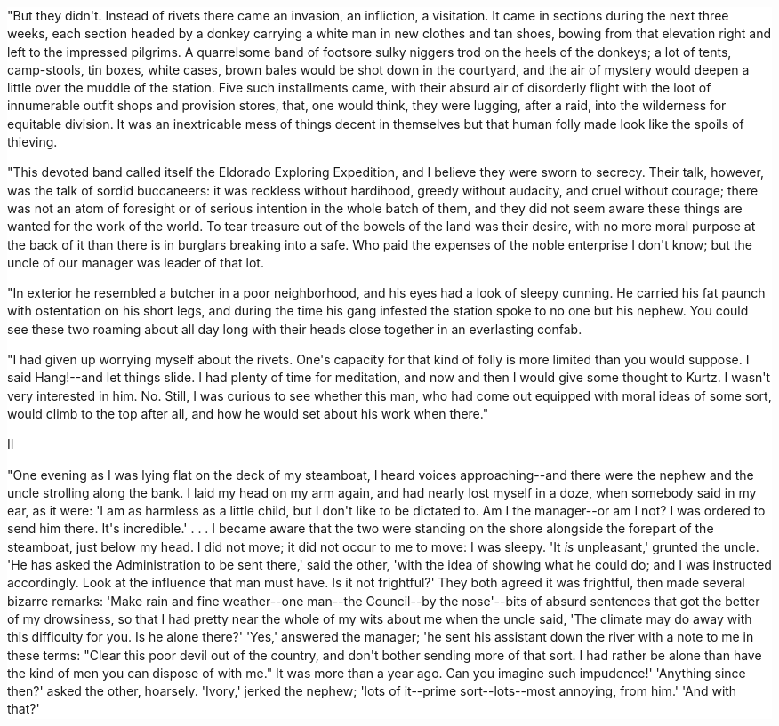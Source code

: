 "But they didn't. Instead of rivets there came an invasion, an
infliction, a visitation. It came in sections during the next three
weeks, each section headed by a donkey carrying a white man in new
clothes and tan shoes, bowing from that elevation right and left to the
impressed pilgrims. A quarrelsome band of footsore sulky niggers trod on
the heels of the donkeys; a lot of tents, camp-stools, tin boxes, white
cases, brown bales would be shot down in the courtyard, and the air of
mystery would deepen a little over the muddle of the station. Five such
installments came, with their absurd air of disorderly flight with the
loot of innumerable outfit shops and provision stores, that, one
would think, they were lugging, after a raid, into the wilderness for
equitable division. It was an inextricable mess of things decent in
themselves but that human folly made look like the spoils of thieving.

"This devoted band called itself the Eldorado Exploring Expedition, and
I believe they were sworn to secrecy. Their talk, however, was the talk
of sordid buccaneers: it was reckless without hardihood, greedy without
audacity, and cruel without courage; there was not an atom of foresight
or of serious intention in the whole batch of them, and they did not
seem aware these things are wanted for the work of the world. To tear
treasure out of the bowels of the land was their desire, with no more
moral purpose at the back of it than there is in burglars breaking into
a safe. Who paid the expenses of the noble enterprise I don't know; but
the uncle of our manager was leader of that lot.

"In exterior he resembled a butcher in a poor neighborhood, and his eyes
had a look of sleepy cunning. He carried his fat paunch with ostentation
on his short legs, and during the time his gang infested the station
spoke to no one but his nephew. You could see these two roaming about
all day long with their heads close together in an everlasting confab.

"I had given up worrying myself about the rivets. One's capacity for
that kind of folly is more limited than you would suppose. I said
Hang!--and let things slide. I had plenty of time for meditation,
and now and then I would give some thought to Kurtz. I wasn't very
interested in him. No. Still, I was curious to see whether this man, who
had come out equipped with moral ideas of some sort, would climb to the
top after all, and how he would set about his work when there."


II


"One evening as I was lying flat on the deck of my steamboat, I heard
voices approaching--and there were the nephew and the uncle strolling
along the bank. I laid my head on my arm again, and had nearly lost
myself in a doze, when somebody said in my ear, as it were: 'I am as
harmless as a little child, but I don't like to be dictated to. Am I the
manager--or am I not? I was ordered to send him there. It's incredible.'
. . . I became aware that the two were standing on the shore alongside
the forepart of the steamboat, just below my head. I did not move; it
did not occur to me to move: I was sleepy. 'It _is_ unpleasant,' grunted
the uncle. 'He has asked the Administration to be sent there,' said the
other, 'with the idea of showing what he could do; and I was instructed
accordingly. Look at the influence that man must have. Is it not
frightful?' They both agreed it was frightful, then made several bizarre
remarks: 'Make rain and fine weather--one man--the Council--by the
nose'--bits of absurd sentences that got the better of my drowsiness,
so that I had pretty near the whole of my wits about me when the uncle
said, 'The climate may do away with this difficulty for you. Is he alone
there?' 'Yes,' answered the manager; 'he sent his assistant down the
river with a note to me in these terms: "Clear this poor devil out of
the country, and don't bother sending more of that sort. I had rather be
alone than have the kind of men you can dispose of with me." It was more
than a year ago. Can you imagine such impudence!' 'Anything since
then?' asked the other, hoarsely. 'Ivory,' jerked the nephew; 'lots
of it--prime sort--lots--most annoying, from him.' 'And with that?'